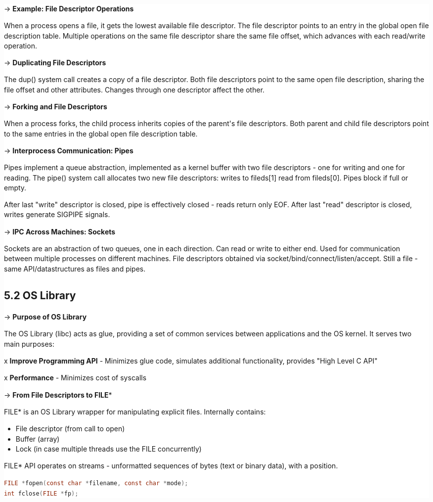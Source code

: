 → **Example: File Descriptor Operations**

When a process opens a file, it gets the lowest available file descriptor. The file descriptor points to an entry in the global open file description table. Multiple operations on the same file descriptor share the same file offset, which advances with each read/write operation.

→ **Duplicating File Descriptors**

The dup() system call creates a copy of a file descriptor. Both file descriptors point to the same open file description, sharing the file offset and other attributes. Changes through one descriptor affect the other.

→ **Forking and File Descriptors**

When a process forks, the child process inherits copies of the parent's file descriptors. Both parent and child file descriptors point to the same entries in the global open file description table.

→ **Interprocess Communication: Pipes**

Pipes implement a queue abstraction, implemented as a kernel buffer with two file descriptors - one for writing and one for reading. The pipe() system call allocates two new file descriptors: writes to fileds[1] read from fileds[0]. Pipes block if full or empty.

After last "write" descriptor is closed, pipe is effectively closed - reads return only EOF. After last "read" descriptor is closed, writes generate SIGPIPE signals.

→ **IPC Across Machines: Sockets**

Sockets are an abstraction of two queues, one in each direction. Can read or write to either end. Used for communication between multiple processes on different machines. File descriptors obtained via socket/bind/connect/listen/accept. Still a file - same API/datastructures as files and pipes.

## 5.2 OS Library

→ **Purpose of OS Library**

The OS Library (libc) acts as glue, providing a set of common services between applications and the OS kernel. It serves two main purposes:

x **Improve Programming API** - Minimizes glue code, simulates additional functionality, provides "High Level C API"

x **Performance** - Minimizes cost of syscalls

→ **From File Descriptors to FILE***

FILE* is an OS Library wrapper for manipulating explicit files. Internally contains:
- File descriptor (from call to open)
- Buffer (array)
- Lock (in case multiple threads use the FILE concurrently)

FILE* API operates on streams - unformatted sequences of bytes (text or binary data), with a position.

```c
FILE *fopen(const char *filename, const char *mode);
int fclose(FILE *fp);
```
